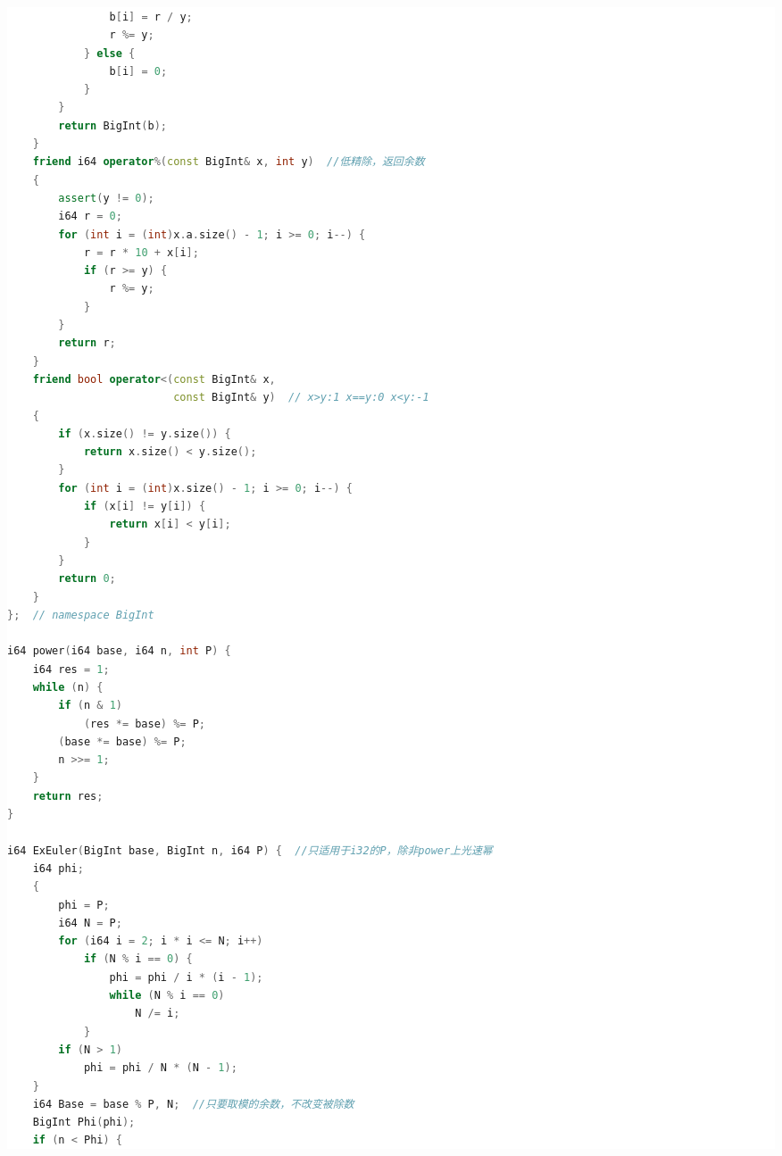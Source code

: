 ```cpp
                b[i] = r / y;
                r %= y;
            } else {
                b[i] = 0;
            }
        }
        return BigInt(b);
    }
    friend i64 operator%(const BigInt& x, int y)  //低精除，返回余数
    {
        assert(y != 0);
        i64 r = 0;
        for (int i = (int)x.a.size() - 1; i >= 0; i--) {
            r = r * 10 + x[i];
            if (r >= y) {
                r %= y;
            }
        }
        return r;
    }
    friend bool operator<(const BigInt& x,
                          const BigInt& y)  // x>y:1 x==y:0 x<y:-1
    {
        if (x.size() != y.size()) {
            return x.size() < y.size();
        }
        for (int i = (int)x.size() - 1; i >= 0; i--) {
            if (x[i] != y[i]) {
                return x[i] < y[i];
            }
        }
        return 0;
    }
};  // namespace BigInt

i64 power(i64 base, i64 n, int P) {
    i64 res = 1;
    while (n) {
        if (n & 1)
            (res *= base) %= P;
        (base *= base) %= P;
        n >>= 1;
    }
    return res;
}

i64 ExEuler(BigInt base, BigInt n, i64 P) {  //只适用于i32的P，除非power上光速幂
    i64 phi;
    {
        phi = P;
        i64 N = P;
        for (i64 i = 2; i * i <= N; i++)
            if (N % i == 0) {
                phi = phi / i * (i - 1);
                while (N % i == 0)
                    N /= i;
            }
        if (N > 1)
            phi = phi / N * (N - 1);
    }
    i64 Base = base % P, N;  //只要取模的余数，不改变被除数
    BigInt Phi(phi);
    if (n < Phi) {
```